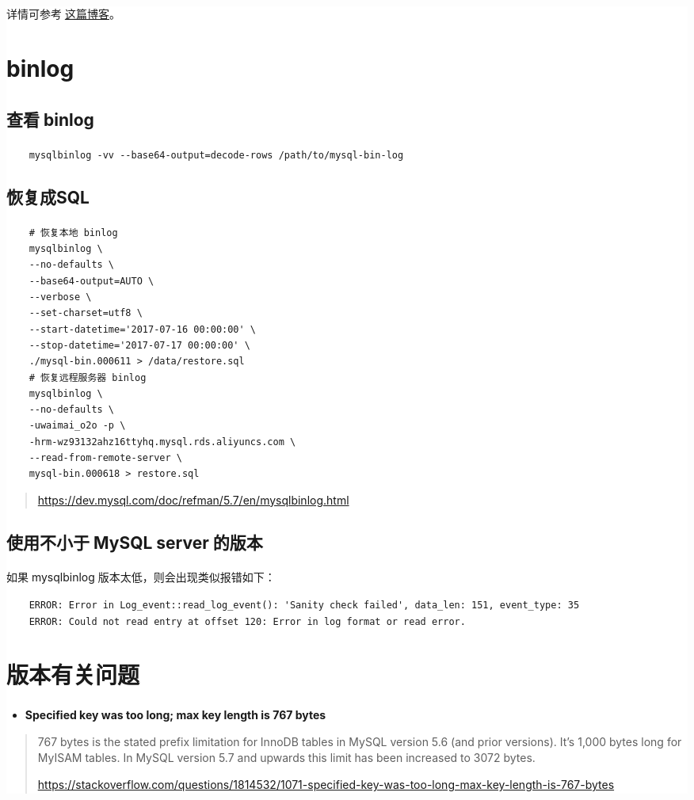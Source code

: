 详情可参考 <u>[这篇博客](http://blog.csdn.net/maray/article/details/46410817)</u>。


# binlog

## 查看 binlog

```
    mysqlbinlog -vv --base64-output=decode-rows /path/to/mysql-bin-log
```

## 恢复成SQL

```
    # 恢复本地 binlog
    mysqlbinlog \
    --no-defaults \
    --base64-output=AUTO \
    --verbose \
    --set-charset=utf8 \
    --start-datetime='2017-07-16 00:00:00' \
    --stop-datetime='2017-07-17 00:00:00' \
    ./mysql-bin.000611 > /data/restore.sql
    # 恢复远程服务器 binlog
    mysqlbinlog \
    --no-defaults \
    -uwaimai_o2o -p \
    -hrm-wz93132ahz16ttyhq.mysql.rds.aliyuncs.com \
    --read-from-remote-server \
    mysql-bin.000618 > restore.sql
```

> https://dev.mysql.com/doc/refman/5.7/en/mysqlbinlog.html

## 使用不小于 MySQL server 的版本

如果 mysqlbinlog 版本太低，则会出现类似报错如下：

```
    ERROR: Error in Log_event::read_log_event(): 'Sanity check failed', data_len: 151, event_type: 35
    ERROR: Could not read entry at offset 120: Error in log format or read error.
```

# 版本有关问题

- **Specified key was too long; max key length is 767 bytes**

> 767 bytes is the stated prefix limitation for InnoDB tables in MySQL version 5.6 (and prior versions). It’s 1,000 bytes long for MyISAM tables. In MySQL version 5.7 and upwards this limit has been increased to 3072 bytes.
>  
> <u>https://stackoverflow.com/questions/1814532/1071-specified-key-was-too-long-max-key-length-is-767-bytes</u>
